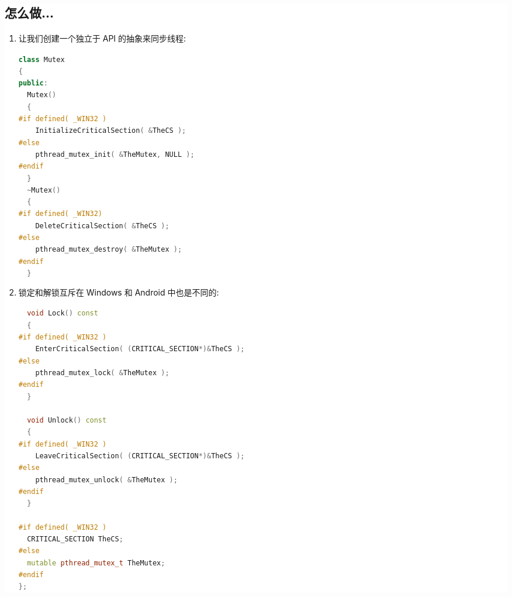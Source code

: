 ## 怎么做...

1.  让我们创建一个独立于 API 的抽象来同步线程:

    ```cpp
    class Mutex
    {
    public:
      Mutex()
      {
    #if defined( _WIN32 )
        InitializeCriticalSection( &TheCS );
    #else
        pthread_mutex_init( &TheMutex, NULL );
    #endif
      }
      ~Mutex()
      {
    #if defined( _WIN32)
        DeleteCriticalSection( &TheCS );
    #else
        pthread_mutex_destroy( &TheMutex );
    #endif
      }
    ```

2.  锁定和解锁互斥在 Windows 和 Android 中也是不同的:

    ```cpp
      void Lock() const
      {
    #if defined( _WIN32 )
        EnterCriticalSection( (CRITICAL_SECTION*)&TheCS );
    #else
        pthread_mutex_lock( &TheMutex );
    #endif
      }

      void Unlock() const
      {
    #if defined( _WIN32 )
        LeaveCriticalSection( (CRITICAL_SECTION*)&TheCS );
    #else
        pthread_mutex_unlock( &TheMutex );
    #endif
      }

    #if defined( _WIN32 )
      CRITICAL_SECTION TheCS;
    #else
      mutable pthread_mutex_t TheMutex;
    #endif
    };
    ```
